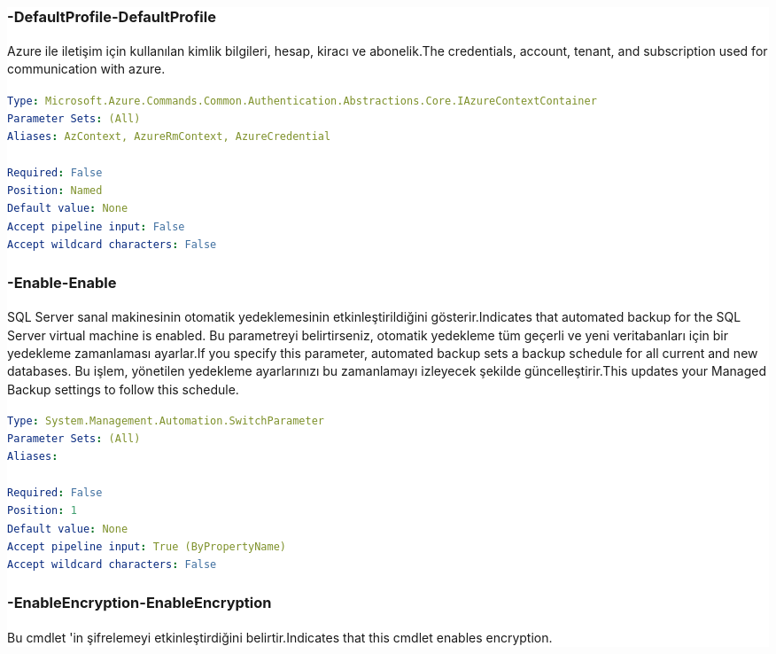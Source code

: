 ### <span data-ttu-id="6d1bc-133">-DefaultProfile</span><span class="sxs-lookup"><span data-stu-id="6d1bc-133">-DefaultProfile</span></span>
<span data-ttu-id="6d1bc-134">Azure ile iletişim için kullanılan kimlik bilgileri, hesap, kiracı ve abonelik.</span><span class="sxs-lookup"><span data-stu-id="6d1bc-134">The credentials, account, tenant, and subscription used for communication with azure.</span></span>

```yaml
Type: Microsoft.Azure.Commands.Common.Authentication.Abstractions.Core.IAzureContextContainer
Parameter Sets: (All)
Aliases: AzContext, AzureRmContext, AzureCredential

Required: False
Position: Named
Default value: None
Accept pipeline input: False
Accept wildcard characters: False
```

### <span data-ttu-id="6d1bc-135">-Enable</span><span class="sxs-lookup"><span data-stu-id="6d1bc-135">-Enable</span></span>
<span data-ttu-id="6d1bc-136">SQL Server sanal makinesinin otomatik yedeklemesinin etkinleştirildiğini gösterir.</span><span class="sxs-lookup"><span data-stu-id="6d1bc-136">Indicates that automated backup for the SQL Server virtual machine is enabled.</span></span>
<span data-ttu-id="6d1bc-137">Bu parametreyi belirtirseniz, otomatik yedekleme tüm geçerli ve yeni veritabanları için bir yedekleme zamanlaması ayarlar.</span><span class="sxs-lookup"><span data-stu-id="6d1bc-137">If you specify this parameter, automated backup sets a backup schedule for all current and new databases.</span></span>
<span data-ttu-id="6d1bc-138">Bu işlem, yönetilen yedekleme ayarlarınızı bu zamanlamayı izleyecek şekilde güncelleştirir.</span><span class="sxs-lookup"><span data-stu-id="6d1bc-138">This updates your Managed Backup settings to follow this schedule.</span></span>

```yaml
Type: System.Management.Automation.SwitchParameter
Parameter Sets: (All)
Aliases:

Required: False
Position: 1
Default value: None
Accept pipeline input: True (ByPropertyName)
Accept wildcard characters: False
```

### <span data-ttu-id="6d1bc-139">-EnableEncryption</span><span class="sxs-lookup"><span data-stu-id="6d1bc-139">-EnableEncryption</span></span>
<span data-ttu-id="6d1bc-140">Bu cmdlet 'in şifrelemeyi etkinleştirdiğini belirtir.</span><span class="sxs-lookup"><span data-stu-id="6d1bc-140">Indicates that this cmdlet enables encryption.</span></span>

